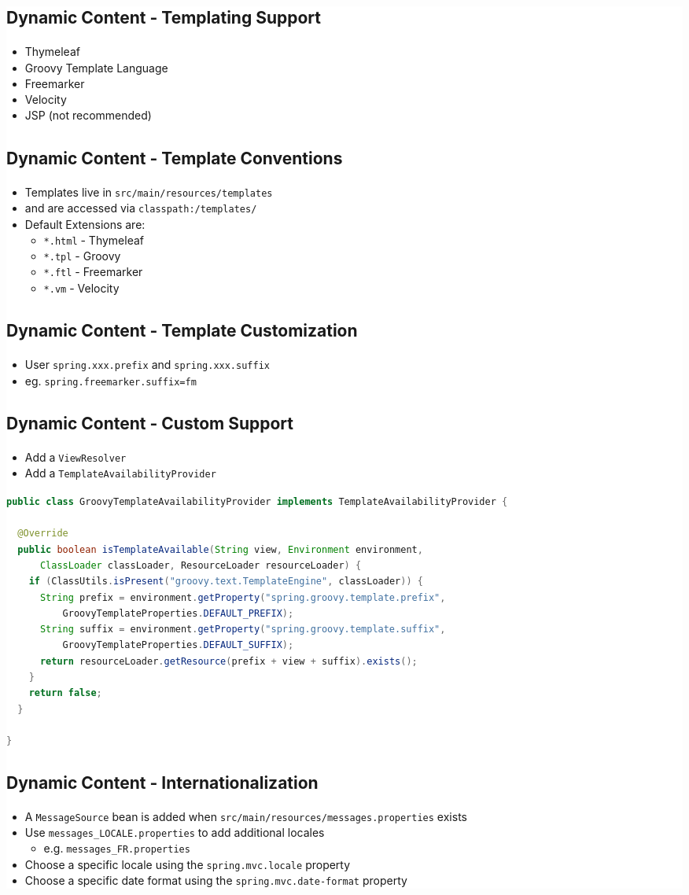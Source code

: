 

## Dynamic Content - Templating Support
* Thymeleaf
* Groovy Template Language
* Freemarker
* Velocity
* JSP (not recommended)

## Dynamic Content - Template Conventions
* Templates live in `src/main/resources/templates`
* and are accessed via `classpath:/templates/`
* Default Extensions are:
  * `*.html` - Thymeleaf
  * `*.tpl` - Groovy
  * `*.ftl` - Freemarker
  * `*.vm` - Velocity

## Dynamic Content - Template Customization
* User `spring.xxx.prefix` and `spring.xxx.suffix`
* eg. `spring.freemarker.suffix=fm`

## Dynamic Content - Custom Support
* Add a `ViewResolver`
* Add a `TemplateAvailabilityProvider`

```java
public class GroovyTemplateAvailabilityProvider implements TemplateAvailabilityProvider {

  @Override
  public boolean isTemplateAvailable(String view, Environment environment,
      ClassLoader classLoader, ResourceLoader resourceLoader) {
    if (ClassUtils.isPresent("groovy.text.TemplateEngine", classLoader)) {
      String prefix = environment.getProperty("spring.groovy.template.prefix",
          GroovyTemplateProperties.DEFAULT_PREFIX);
      String suffix = environment.getProperty("spring.groovy.template.suffix",
          GroovyTemplateProperties.DEFAULT_SUFFIX);
      return resourceLoader.getResource(prefix + view + suffix).exists();
    }
    return false;
  }

}
```

## Dynamic Content - Internationalization
* A `MessageSource` bean is added when `src/main/resources/messages.properties` exists
* Use `messages_LOCALE.properties` to add additional locales
  * e.g. `messages_FR.properties`
* Choose a specific locale using the `spring.mvc.locale` property
* Choose a specific date format using the `spring.mvc.date-format` property

